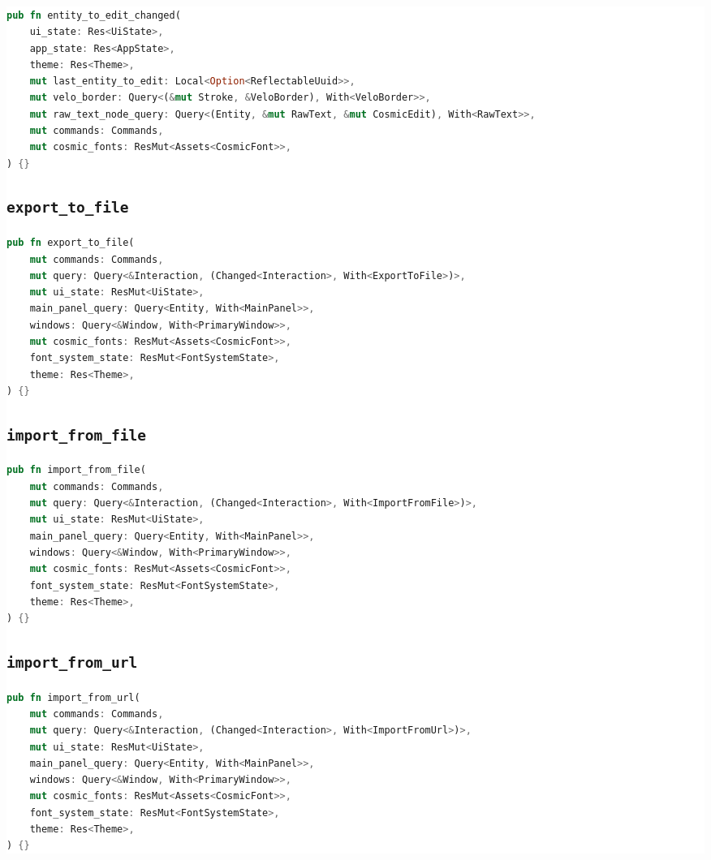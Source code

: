```rs
pub fn entity_to_edit_changed(
    ui_state: Res<UiState>,
    app_state: Res<AppState>,
    theme: Res<Theme>,
    mut last_entity_to_edit: Local<Option<ReflectableUuid>>,
    mut velo_border: Query<(&mut Stroke, &VeloBorder), With<VeloBorder>>,
    mut raw_text_node_query: Query<(Entity, &mut RawText, &mut CosmicEdit), With<RawText>>,
    mut commands: Commands,
    mut cosmic_fonts: ResMut<Assets<CosmicFont>>,
) {}
```

## <span id="export_to_file">`export_to_file`</span>

```rs
pub fn export_to_file(
    mut commands: Commands,
    mut query: Query<&Interaction, (Changed<Interaction>, With<ExportToFile>)>,
    mut ui_state: ResMut<UiState>,
    main_panel_query: Query<Entity, With<MainPanel>>,
    windows: Query<&Window, With<PrimaryWindow>>,
    mut cosmic_fonts: ResMut<Assets<CosmicFont>>,
    font_system_state: ResMut<FontSystemState>,
    theme: Res<Theme>,
) {}
```

## <span id="import_from_file">`import_from_file`</span>

```rs
pub fn import_from_file(
    mut commands: Commands,
    mut query: Query<&Interaction, (Changed<Interaction>, With<ImportFromFile>)>,
    mut ui_state: ResMut<UiState>,
    main_panel_query: Query<Entity, With<MainPanel>>,
    windows: Query<&Window, With<PrimaryWindow>>,
    mut cosmic_fonts: ResMut<Assets<CosmicFont>>,
    font_system_state: ResMut<FontSystemState>,
    theme: Res<Theme>,
) {}
```

## <span id="import_from_url">`import_from_url`</span>

```rs
pub fn import_from_url(
    mut commands: Commands,
    mut query: Query<&Interaction, (Changed<Interaction>, With<ImportFromUrl>)>,
    mut ui_state: ResMut<UiState>,
    main_panel_query: Query<Entity, With<MainPanel>>,
    windows: Query<&Window, With<PrimaryWindow>>,
    mut cosmic_fonts: ResMut<Assets<CosmicFont>>,
    font_system_state: ResMut<FontSystemState>,
    theme: Res<Theme>,
) {}
```
